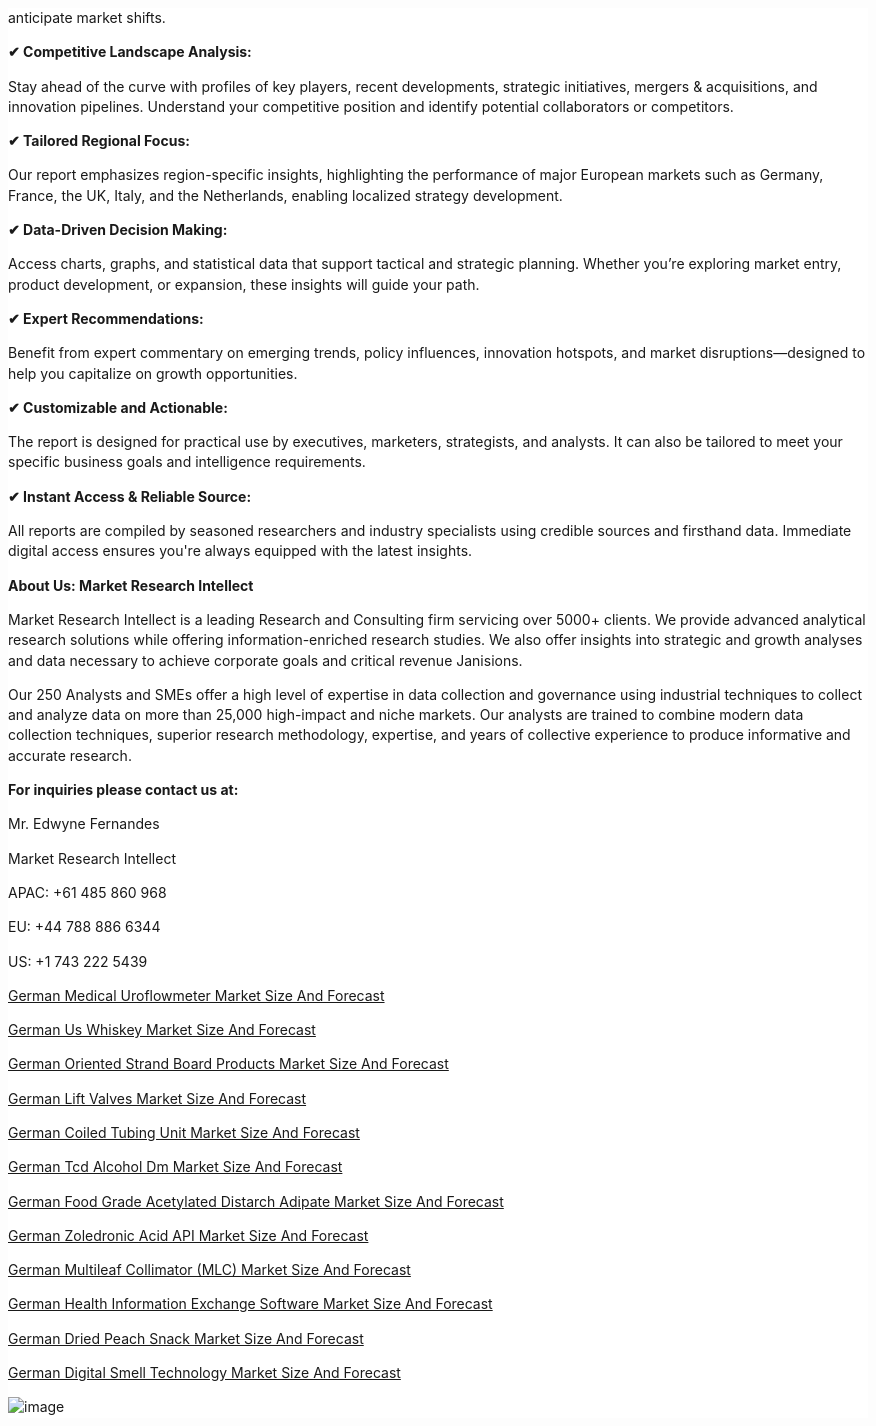 anticipate market shifts.</p><p><strong>✔ Competitive Landscape Analysis:</strong></p><p>Stay ahead of the curve with profiles of key players, recent developments, strategic initiatives, mergers &amp; acquisitions, and innovation pipelines. Understand your competitive position and identify potential collaborators or competitors.</p><p><strong>✔ Tailored Regional Focus:</strong></p><p>Our report emphasizes region-specific insights, highlighting the performance of major European markets such as Germany, France, the UK, Italy, and the Netherlands, enabling localized strategy development.</p><p><strong>✔ Data-Driven Decision Making:</strong></p><p>Access charts, graphs, and statistical data that support tactical and strategic planning. Whether you&rsquo;re exploring market entry, product development, or expansion, these insights will guide your path.</p><p><strong>✔ Expert Recommendations:</strong></p><p>Benefit from expert commentary on emerging trends, policy influences, innovation hotspots, and market disruptions&mdash;designed to help you capitalize on growth opportunities.</p><p><strong>✔ Customizable and Actionable:</strong></p><p>The report is designed for practical use by executives, marketers, strategists, and analysts. It can also be tailored to meet your specific business goals and intelligence requirements.</p><p><strong>✔ Instant Access &amp; Reliable Source:</strong></p><p>All reports are compiled by seasoned researchers and industry specialists using credible sources and firsthand data. Immediate digital access ensures you're always equipped with the latest insights.</p><p><strong><span class="font-[700]">About Us: Market Research Intellect</span></strong></p><p><span class="">Market Research Intellect is a leading Research and Consulting firm servicing over 5000+ clients. We provide advanced analytical research solutions while offering information-enriched research studies.&nbsp;</span>We also offer insights into strategic and growth analyses and data necessary to achieve corporate goals and critical revenue Janisions.</p><p><span class="">Our 250 Analysts and SMEs offer a high level of expertise in data collection and governance using industrial techniques to collect and analyze data on more than 25,000 high-impact and niche markets. Our analysts are trained to combine modern data collection techniques, superior research methodology, expertise, and years of collective experience to produce informative and accurate research.</span></p><p><strong>For inquiries please contact us at:</strong></p><p>Mr. Edwyne Fernandes</p><p>Market Research Intellect</p><p>APAC: +61 485 860 968</p><p>EU: +44 788 886 6344</p><p>US: +1 743 222 5439</p><p><a href="https://github.com/rjtechintelligence/03/blob/main/Medical-Uroflowmeter-Market/China-Medical-Uroflowmeter-Market.md">German Medical Uroflowmeter Market Size And Forecast</a></p><p><a href="https://github.com/rjtechintelligence/04/blob/main/Us-Whiskey-Market/China-Us-Whiskey-Market.md">German Us Whiskey Market Size And Forecast</a></p><p><a href="https://github.com/rjtechintelligence/01/blob/main/Oriented-Strand-Board-Products-Market/China-Oriented-Strand-Board-Products-Market.md">German Oriented Strand Board Products Market Size And Forecast</a></p><p><a href="https://github.com/rjtechintelligence/02/blob/main/Lift-Valves-Market/China-Lift-Valves-Market.md">German Lift Valves Market Size And Forecast</a></p><p><a href="https://github.com/rjtechintelligence/04/blob/main/Coiled-Tubing-Unit-Market/China-Coiled-Tubing-Unit-Market.md">German Coiled Tubing Unit Market Size And Forecast</a></p><p><a href="https://github.com/rjtechintelligence/01/blob/main/Tcd-Alcohol-Dm-Market/China-Tcd-Alcohol-Dm-Market.md">German Tcd Alcohol Dm Market Size And Forecast</a></p><p><a href="https://github.com/rjtechintelligence/02/blob/main/Food-Grade-Acetylated-Distarch-Adipate-Market/China-Food-Grade-Acetylated-Distarch-Adipate-Market.md">German Food Grade Acetylated Distarch Adipate Market Size And Forecast</a></p><p><a href="https://github.com/rjtechintelligence/03/blob/main/Zoledronic-Acid-API-Market/China-Zoledronic-Acid-API-Market.md">German Zoledronic Acid API Market Size And Forecast</a></p><p><a href="https://github.com/rjtechintelligence/04/blob/main/Multileaf-Collimator-(MLC)-Market/China-Multileaf-Collimator-(MLC)-Market.md">German Multileaf Collimator (MLC) Market Size And Forecast</a></p><p><a href="https://github.com/rjtechintelligence/01/blob/main/Health-Information-Exchange-Software-Market/China-Health-Information-Exchange-Software-Market.md">German Health Information Exchange Software Market Size And Forecast</a></p><p><a href="https://github.com/rjtechintelligence/02/blob/main/Dried-Peach-Snack-Market/China-Dried-Peach-Snack-Market.md">German Dried Peach Snack Market Size And Forecast</a></p><p><a href="https://github.com/rjtechintelligence/03/blob/main/Digital-Smell-Technology-Market/China-Digital-Smell-Technology-Market.md">German Digital Smell Technology Market Size And Forecast</a></p>
![image](https://github.com/user-attachments/assets/b3dc4eb6-58b3-48fc-81ec-cfbe0f017c32)
